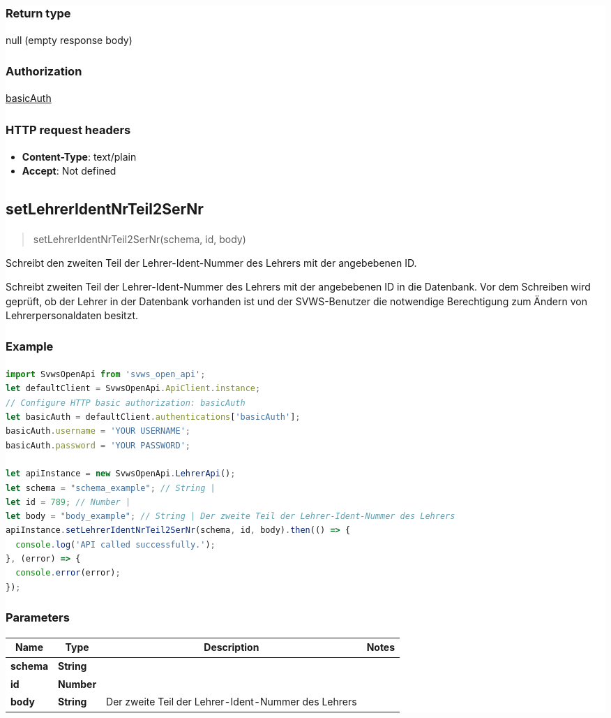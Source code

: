 ### Return type

null (empty response body)

### Authorization

[basicAuth](../README.md#basicAuth)

### HTTP request headers

- **Content-Type**: text/plain
- **Accept**: Not defined


## setLehrerIdentNrTeil2SerNr

> setLehrerIdentNrTeil2SerNr(schema, id, body)

Schreibt den zweiten Teil der Lehrer-Ident-Nummer des Lehrers mit der angebebenen ID.

Schreibt zweiten Teil der Lehrer-Ident-Nummer des Lehrers mit der angebebenen ID in die Datenbank. Vor dem Schreiben wird geprüft, ob der Lehrer in der Datenbank vorhanden ist und der SVWS-Benutzer die notwendige Berechtigung zum Ändern von Lehrerpersonaldaten besitzt.

### Example

```javascript
import SvwsOpenApi from 'svws_open_api';
let defaultClient = SvwsOpenApi.ApiClient.instance;
// Configure HTTP basic authorization: basicAuth
let basicAuth = defaultClient.authentications['basicAuth'];
basicAuth.username = 'YOUR USERNAME';
basicAuth.password = 'YOUR PASSWORD';

let apiInstance = new SvwsOpenApi.LehrerApi();
let schema = "schema_example"; // String | 
let id = 789; // Number | 
let body = "body_example"; // String | Der zweite Teil der Lehrer-Ident-Nummer des Lehrers
apiInstance.setLehrerIdentNrTeil2SerNr(schema, id, body).then(() => {
  console.log('API called successfully.');
}, (error) => {
  console.error(error);
});

```

### Parameters


Name | Type | Description  | Notes
------------- | ------------- | ------------- | -------------
 **schema** | **String**|  | 
 **id** | **Number**|  | 
 **body** | **String**| Der zweite Teil der Lehrer-Ident-Nummer des Lehrers | 
